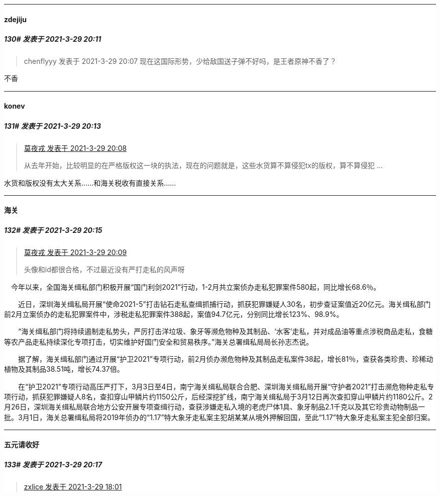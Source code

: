 
*****

####  zdejiju  
##### 130#       发表于 2021-3-29 20:11


<blockquote>chenflyyy 发表于 2021-3-29 20:07
现在这国际形势，少给敌国送子弹不好吗，是王者原神不香了？</blockquote>
不香


*****

####  konev  
##### 131#       发表于 2021-3-29 20:13


<blockquote><a href="httphttps://bbs.saraba1st.com/2b/forum.php?mod=redirect&amp;goto=findpost&amp;pid=50771133&amp;ptid=1995651" target="_blank">莫夜戎 发表于 2021-3-29 20:08</a>

从去年开始，比较明显的在严格版权这一块的执法，现在的问题就是，这些水货算不算侵犯tx的版权，算不算侵犯 ...</blockquote>
水货和版权没有太大关系……和海关税收有直接关系……


*****

####  海关  
##### 132#       发表于 2021-3-29 20:15


<blockquote><a href="httphttps://bbs.saraba1st.com/2b/forum.php?mod=redirect&amp;goto=findpost&amp;pid=50771148&amp;ptid=1995651" target="_blank">莫夜戎 发表于 2021-3-29 20:09</a>

头像和id都很合格，不过最近没有严打走私的风声呀</blockquote>
　今年以来，全国海关缉私部门积极开展“国门利剑2021”行动，1-2月共立案侦办走私犯罪案件580起，同比增长68.6％。


　　近日，深圳海关缉私局开展“使命2021-5”打击钻石走私查缉抓捕行动，抓获犯罪嫌疑人30名，初步查证案值近20亿元。海关缉私部门前2月立案侦办的走私犯罪案件中，涉税走私犯罪案件388起，案值94.7亿元，分别同比增长123%、98.9%。


　　“海关缉私部门将持续遏制走私势头，严厉打击洋垃圾、象牙等濒危物种及其制品、‘水客’走私，并对成品油等重点涉税商品走私，食糖等农产品走私持续深化专项打击，切实维护好国门安全和贸易秩序。”海关总署缉私局局长孙志杰说。


　　据了解，海关缉私部门通过开展“护卫2021”专项行动，前2月侦办濒危物种及其制品走私案件38起，增长81％，查获各类珍贵、珍稀动植物及其制品38.51吨，增长74.37倍。


　　在“护卫2021”专项行动高压严打下，3月3日至4日，南宁海关缉私局联合合肥、深圳海关缉私局开展“守护者2021”打击濒危物种走私专项行动，抓获犯罪嫌疑人8名，查扣穿山甲鳞片约1150公斤，后经深挖扩线，南宁海关缉私局于3月12日再次查扣穿山甲鳞片约1180公斤。2月26日，深圳海关缉私局联合地方公安开展专项查缉行动，查获涉嫌走私入境的老虎尸体1具、象牙制品2.1千克以及其它珍贵动物制品一批。3月1日，海关总署缉私局将2019年侦办的“1.17”特大象牙走私案主犯胡某某从境外押解回国，至此“1.17”特大象牙走私案主犯全部归案。


*****

####  五元请收好  
##### 133#       发表于 2021-3-29 20:17


<blockquote><a href="httphttps://bbs.saraba1st.com/2b/forum.php?mod=redirect&amp;goto=findpost&amp;pid=50769901&amp;ptid=1995651" target="_blank">zxlice 发表于 2021-3-29 18:01</a>
